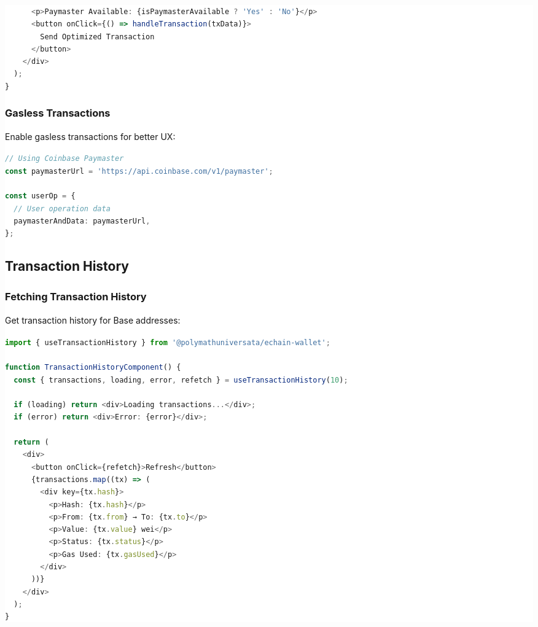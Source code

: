 ```typescript
      <p>Paymaster Available: {isPaymasterAvailable ? 'Yes' : 'No'}</p>
      <button onClick={() => handleTransaction(txData)}>
        Send Optimized Transaction
      </button>
    </div>
  );
}
```

### Gasless Transactions
Enable gasless transactions for better UX:

```typescript
// Using Coinbase Paymaster
const paymasterUrl = 'https://api.coinbase.com/v1/paymaster';

const userOp = {
  // User operation data
  paymasterAndData: paymasterUrl,
};
```

## Transaction History

### Fetching Transaction History
Get transaction history for Base addresses:

```typescript
import { useTransactionHistory } from '@polymathuniversata/echain-wallet';

function TransactionHistoryComponent() {
  const { transactions, loading, error, refetch } = useTransactionHistory(10);

  if (loading) return <div>Loading transactions...</div>;
  if (error) return <div>Error: {error}</div>;

  return (
    <div>
      <button onClick={refetch}>Refresh</button>
      {transactions.map((tx) => (
        <div key={tx.hash}>
          <p>Hash: {tx.hash}</p>
          <p>From: {tx.from} → To: {tx.to}</p>
          <p>Value: {tx.value} wei</p>
          <p>Status: {tx.status}</p>
          <p>Gas Used: {tx.gasUsed}</p>
        </div>
      ))}
    </div>
  );
}
```
